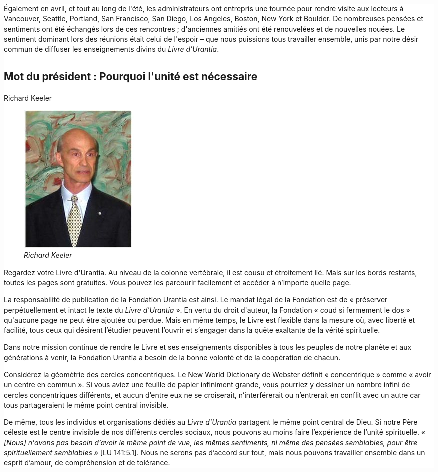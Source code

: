 Également en avril, et tout au long de l'été, les administrateurs ont entrepris une tournée pour rendre visite aux lecteurs à Vancouver, Seattle, Portland, San Francisco, San Diego, Los Angeles, Boston, New York et Boulder. De nombreuses pensées et sentiments ont été échangés lors de ces rencontres ; d'anciennes amitiés ont été renouvelées et de nouvelles nouées. Le sentiment dominant lors des réunions était celui de l'espoir – que nous puissions tous travailler ensemble, unis par notre désir commun de diffuser les enseignements divins du _Livre d'Urantia_.

## Mot du président : Pourquoi l'unité est nécessaire

Richard Keeler

<figure id="Figure_1" class="image urantiapedia image-style-align-right">
<img src="/image/article/UF_Urantian/Richard_Keeler.jpg">
<figcaption><em>Richard Keeler</em></figcaption>
</figure>

Regardez votre Livre d'Urantia. Au niveau de la colonne vertébrale, il est cousu et étroitement lié. Mais sur les bords restants, toutes les pages sont gratuites. Vous pouvez les parcourir facilement et accéder à n’importe quelle page.

La responsabilité de publication de la Fondation Urantia est ainsi. Le mandat légal de la Fondation est de « préserver perpétuellement et intact le texte du _Livre d'Urantia_ ». En vertu du droit d'auteur, la Fondation « coud si fermement le dos » qu'aucune page ne peut être ajoutée ou perdue. Mais en même temps, le Livre est flexible dans la mesure où, avec liberté et facilité, tous ceux qui désirent l’étudier peuvent l’ouvrir et s’engager dans la quête exaltante de la vérité spirituelle.

Dans notre mission continue de rendre le Livre et ses enseignements disponibles à tous les peuples de notre planète et aux générations à venir, la Fondation Urantia a besoin de la bonne volonté et de la coopération de chacun.

Considérez la géométrie des cercles concentriques. Le New World Dictionary de Webster définit « concentrique » comme « avoir un centre en commun ». Si vous aviez une feuille de papier infiniment grande, vous pourriez y dessiner un nombre infini de cercles concentriques différents, et aucun d’entre eux ne se croiserait, n’interférerait ou n’entrerait en conflit avec un autre car tous partageraient le même point central invisible.

De même, tous les individus et organisations dédiés au _Livre d'Urantia_ partagent le même point central de Dieu. Si notre Père céleste est le centre invisible de nos différents cercles sociaux, nous pouvons au moins faire l’expérience de l’unité spirituelle. « _\[Nous\] n'avons pas besoin d’avoir le même point de vue, les mêmes sentiments, ni même des pensées semblables, pour être spirituellement semblables »_ <a id="a60_415"></a>[[LU 141:5.1](/fr/The_Urantia_Book/141#p5_1)]. Nous ne serons pas d’accord sur tout, mais nous pouvons travailler ensemble dans un esprit d’amour, de compréhension et de tolérance.
